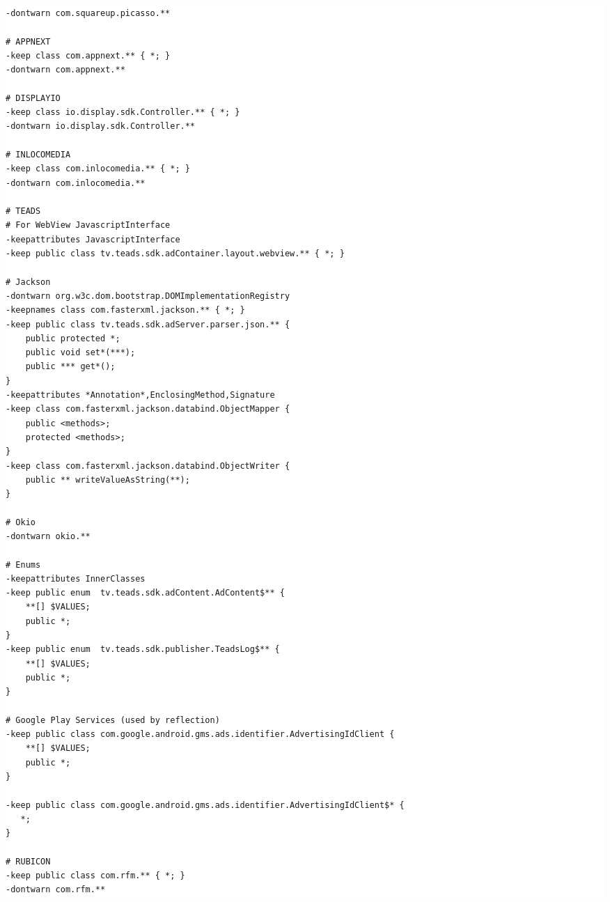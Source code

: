 ```proguard
-dontwarn com.squareup.picasso.**

# APPNEXT
-keep class com.appnext.** { *; }
-dontwarn com.appnext.**

# DISPLAYIO
-keep class io.display.sdk.Controller.** { *; }
-dontwarn io.display.sdk.Controller.**

# INLOCOMEDIA
-keep class com.inlocomedia.** { *; }
-dontwarn com.inlocomedia.**

# TEADS
# For WebView JavascriptInterface
-keepattributes JavascriptInterface
-keep public class tv.teads.sdk.adContainer.layout.webview.** { *; }

# Jackson
-dontwarn org.w3c.dom.bootstrap.DOMImplementationRegistry
-keepnames class com.fasterxml.jackson.** { *; }
-keep public class tv.teads.sdk.adServer.parser.json.** {
    public protected *;
    public void set*(***);
    public *** get*();
}
-keepattributes *Annotation*,EnclosingMethod,Signature
-keep class com.fasterxml.jackson.databind.ObjectMapper {
    public <methods>;
    protected <methods>;
}
-keep class com.fasterxml.jackson.databind.ObjectWriter {
    public ** writeValueAsString(**);
}

# Okio
-dontwarn okio.**

# Enums
-keepattributes InnerClasses
-keep public enum  tv.teads.sdk.adContent.AdContent$** {
    **[] $VALUES;
    public *;
}
-keep public enum  tv.teads.sdk.publisher.TeadsLog$** {
    **[] $VALUES;
    public *;
}

# Google Play Services (used by reflection)
-keep public class com.google.android.gms.ads.identifier.AdvertisingIdClient {
    **[] $VALUES;
    public *;
}

-keep public class com.google.android.gms.ads.identifier.AdvertisingIdClient$* {
   *;
}

# RUBICON
-keep public class com.rfm.** { *; }
-dontwarn com.rfm.**
```